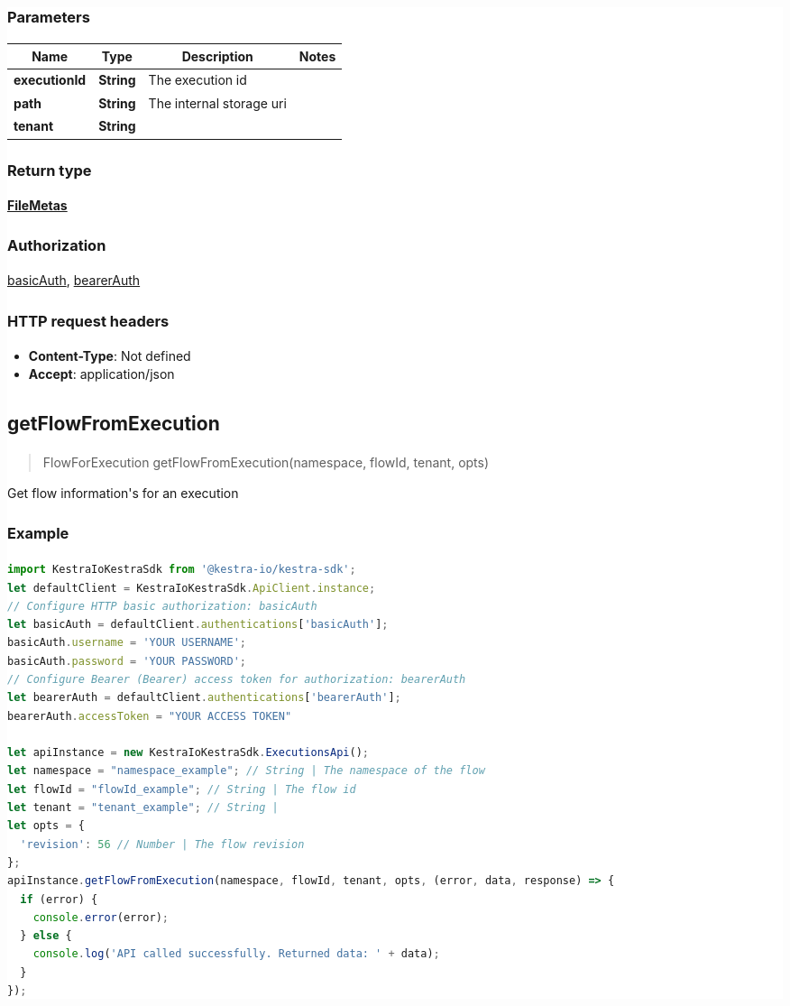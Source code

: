 ### Parameters


Name | Type | Description  | Notes
------------- | ------------- | ------------- | -------------
 **executionId** | **String**| The execution id | 
 **path** | **String**| The internal storage uri | 
 **tenant** | **String**|  | 

### Return type

[**FileMetas**](FileMetas.md)

### Authorization

[basicAuth](../README.md#basicAuth), [bearerAuth](../README.md#bearerAuth)

### HTTP request headers

- **Content-Type**: Not defined
- **Accept**: application/json


## getFlowFromExecution

> FlowForExecution getFlowFromExecution(namespace, flowId, tenant, opts)

Get flow information&#39;s for an execution

### Example

```javascript
import KestraIoKestraSdk from '@kestra-io/kestra-sdk';
let defaultClient = KestraIoKestraSdk.ApiClient.instance;
// Configure HTTP basic authorization: basicAuth
let basicAuth = defaultClient.authentications['basicAuth'];
basicAuth.username = 'YOUR USERNAME';
basicAuth.password = 'YOUR PASSWORD';
// Configure Bearer (Bearer) access token for authorization: bearerAuth
let bearerAuth = defaultClient.authentications['bearerAuth'];
bearerAuth.accessToken = "YOUR ACCESS TOKEN"

let apiInstance = new KestraIoKestraSdk.ExecutionsApi();
let namespace = "namespace_example"; // String | The namespace of the flow
let flowId = "flowId_example"; // String | The flow id
let tenant = "tenant_example"; // String | 
let opts = {
  'revision': 56 // Number | The flow revision
};
apiInstance.getFlowFromExecution(namespace, flowId, tenant, opts, (error, data, response) => {
  if (error) {
    console.error(error);
  } else {
    console.log('API called successfully. Returned data: ' + data);
  }
});
```
